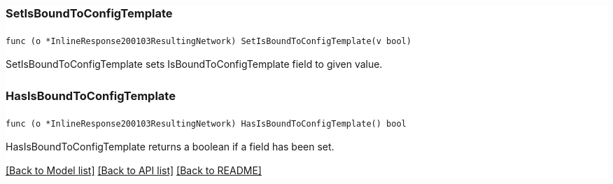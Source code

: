 ### SetIsBoundToConfigTemplate

`func (o *InlineResponse200103ResultingNetwork) SetIsBoundToConfigTemplate(v bool)`

SetIsBoundToConfigTemplate sets IsBoundToConfigTemplate field to given value.

### HasIsBoundToConfigTemplate

`func (o *InlineResponse200103ResultingNetwork) HasIsBoundToConfigTemplate() bool`

HasIsBoundToConfigTemplate returns a boolean if a field has been set.


[[Back to Model list]](../README.md#documentation-for-models) [[Back to API list]](../README.md#documentation-for-api-endpoints) [[Back to README]](../README.md)


